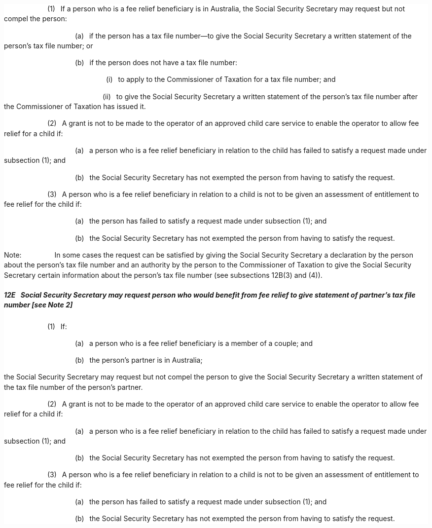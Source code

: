              (1)  If a person who is a fee relief beneficiary is in Australia, the Social Security Secretary may request but not compel the person:

                     (a)  if the person has a tax file number—to give the Social Security Secretary a written statement of the person’s tax file number; or

                     (b)  if the person does not have a tax file number:

                              (i)  to apply to the Commissioner of Taxation for a tax file number; and

                             (ii)  to give the Social Security Secretary a written statement of the person’s tax file number after the Commissioner of Taxation has issued it.

             (2)  A grant is not to be made to the operator of an approved child care service to enable the operator to allow fee relief for a child if:

                     (a)  a person who is a fee relief beneficiary in relation to the child has failed to satisfy a request made under subsection (1); and

                     (b)  the Social Security Secretary has not exempted the person from having to satisfy the request.

             (3)  A person who is a fee relief beneficiary in relation to a child is not to be given an assessment of entitlement to fee relief for the child if:

                     (a)  the person has failed to satisfy a request made under subsection (1); and

                     (b)  the Social Security Secretary has not exempted the person from having to satisfy the request.

Note:          In some cases the request can be satisfied by giving the Social Security Secretary a declaration by the person about the person’s tax file number and an authority by the person to the Commissioner of Taxation to give the Social Security Secretary certain information about the person’s tax file number (see subsections 12B(3) and (4)).

##### <a id="12E"></a>12E  Social Security Secretary may request person who would benefit from fee relief to give statement of partner’s tax file number [_see_ Note 2]

             (1)  If:

                     (a)  a person who is a fee relief beneficiary is a member of a couple; and

                     (b)  the person’s partner is in Australia;

the Social Security Secretary may request but not compel the person to give the Social Security Secretary a written statement of the tax file number of the person’s partner.

             (2)  A grant is not to be made to the operator of an approved child care service to enable the operator to allow fee relief for a child if:

                     (a)  a person who is a fee relief beneficiary in relation to the child has failed to satisfy a request made under subsection (1); and

                     (b)  the Social Security Secretary has not exempted the person from having to satisfy the request.

             (3)  A person who is a fee relief beneficiary in relation to a child is not to be given an assessment of entitlement to fee relief for the child if:

                     (a)  the person has failed to satisfy a request made under subsection (1); and

                     (b)  the Social Security Secretary has not exempted the person from having to satisfy the request.
